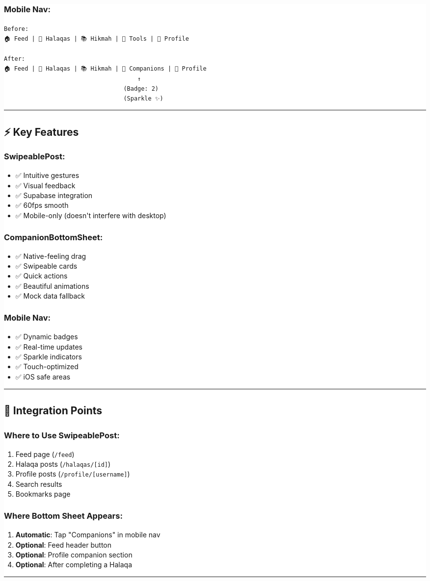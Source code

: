 ### Mobile Nav:

```
Before:
🏠 Feed | 👥 Halaqas | 📚 Hikmah | 🧭 Tools | 👤 Profile

After:
🏠 Feed | 👥 Halaqas | 📚 Hikmah | 🤝 Companions | 👤 Profile
                                      ↑
                                  (Badge: 2)
                                  (Sparkle ✨)
```

---

## ⚡ Key Features

### SwipeablePost:
- ✅ Intuitive gestures
- ✅ Visual feedback
- ✅ Supabase integration
- ✅ 60fps smooth
- ✅ Mobile-only (doesn't interfere with desktop)

### CompanionBottomSheet:
- ✅ Native-feeling drag
- ✅ Swipeable cards
- ✅ Quick actions
- ✅ Beautiful animations
- ✅ Mock data fallback

### Mobile Nav:
- ✅ Dynamic badges
- ✅ Real-time updates
- ✅ Sparkle indicators
- ✅ Touch-optimized
- ✅ iOS safe areas

---

## 🎯 Integration Points

### Where to Use SwipeablePost:
1. Feed page (`/feed`)
2. Halaqa posts (`/halaqas/[id]`)
3. Profile posts (`/profile/[username]`)
4. Search results
5. Bookmarks page

### Where Bottom Sheet Appears:
1. **Automatic**: Tap "Companions" in mobile nav
2. **Optional**: Feed header button
3. **Optional**: Profile companion section
4. **Optional**: After completing a Halaqa

---